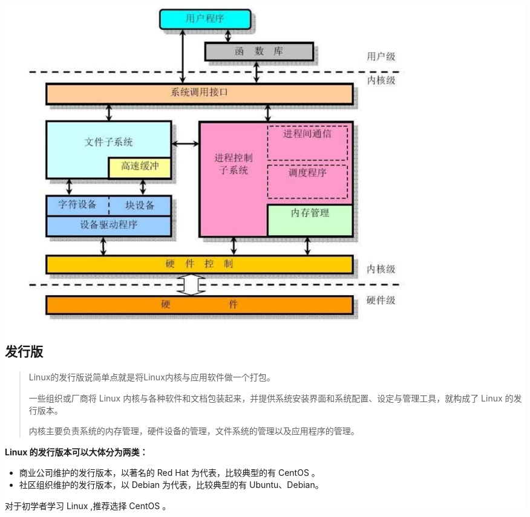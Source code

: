 <img src="linuxLearningNote/image-20211002202005299.png" alt="image-20211002202005299" style="zoom:67%;" />



## 发行版

> Linux的发行版说简单点就是将Linux内核与应用软件做一个打包。
>
> 一些组织或厂商将 Linux 内核与各种软件和文档包装起来，并提供系统安装界面和系统配置、设定与管理工具，就构成了 Linux 的发行版本。
>
> 内核主要负责系统的内存管理，硬件设备的管理，文件系统的管理以及应用程序的管理。

**Linux 的发行版本可以大体分为两类：**

- 商业公司维护的发行版本，以著名的 Red Hat 为代表，比较典型的有 CentOS 。
- 社区组织维护的发行版本，以 Debian 为代表，比较典型的有 Ubuntu、Debian。

对于初学者学习 Linux ,推荐选择 CentOS 。


